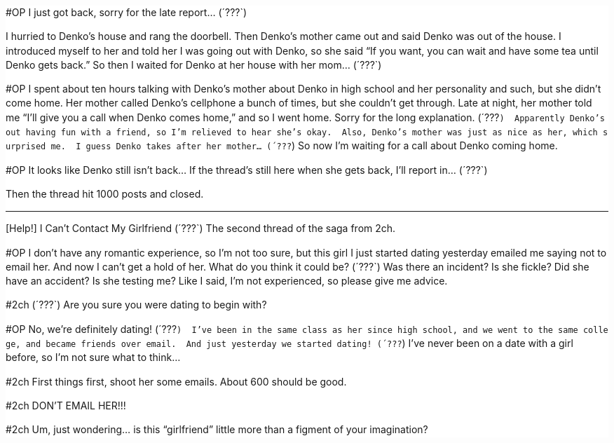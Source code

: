 #OP 
I just got back, sorry for the late report… (´???`) 

I hurried to Denko’s house and rang the doorbell. 
Then Denko’s mother came out and said Denko was out of the house. 
I introduced myself to her and told her I was going out with Denko, so she said “If you want, you can wait and have some tea until Denko gets back.” 
So then I waited for Denko at her house with her mom… (´???`) 

#OP 
I spent about ten hours talking with Denko’s mother about Denko in high school and her personality and such, but she didn’t come home. 
Her mother called Denko’s cellphone a bunch of times, but she couldn’t get through. 
Late at night, her mother told me “I’ll give you a call when Denko comes home,” and so I went home. Sorry for the long explanation. (´???`) 
Apparently Denko’s out having fun with a friend, so I’m relieved to hear she’s okay. 
Also, Denko’s mother was just as nice as her, which surprised me. 
I guess Denko takes after her mother… (´???`) 
So now I’m waiting for a call about Denko coming home. 

#OP 
It looks like Denko still isn’t back… 
If the thread’s still here when she gets back, I’ll report in… (´???`) 


Then the thread hit 1000 posts and closed.
______________________________________

[Help!] I Can’t Contact My Girlfriend (´???`)
The second thread of the saga from 2ch. 

#OP 
I don’t have any romantic experience, so I’m not too sure, but this girl I just started dating yesterday emailed me saying not to email her. 
And now I can’t get a hold of her. What do you think it could be? (´???`) 
Was there an incident? Is she fickle? Did she have an accident? Is she testing me? 
Like I said, I’m not experienced, so please give me advice. 

#2ch 
(´???`) Are you sure you were dating to begin with? 

#OP 
No, we’re definitely dating! (´???`) 
I’ve been in the same class as her since high school, and we went to the same college, and became friends over email. 
And just yesterday we started dating! (´???`) 
I’ve never been on a date with a girl before, so I’m not sure what to think… 

#2ch 
First things first, shoot her some emails. About 600 should be good. 

#2ch 
DON’T EMAIL HER!!! 

#2ch 
Um, just wondering… is this “girlfriend” little more than a figment of your imagination? 
